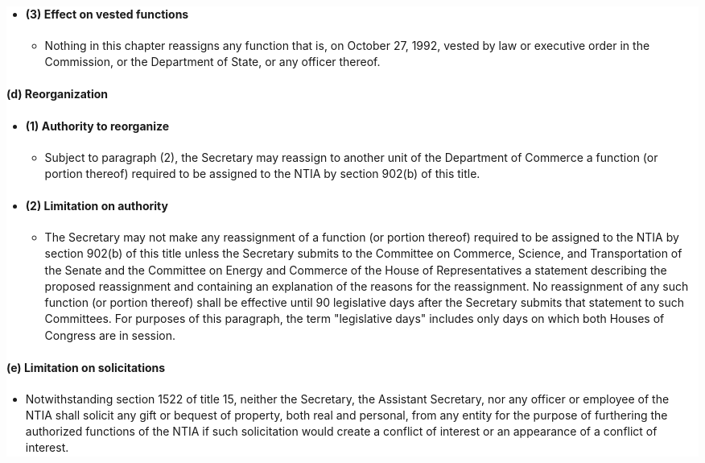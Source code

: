 * #### (3) Effect on vested functions
  * Nothing in this chapter reassigns any function that is, on October 27, 1992, vested by law or executive order in the Commission, or the Department of State, or any officer thereof.

#### (d) Reorganization
* #### (1) Authority to reorganize
  * Subject to paragraph (2), the Secretary may reassign to another unit of the Department of Commerce a function (or portion thereof) required to be assigned to the NTIA by section 902(b) of this title.

* #### (2) Limitation on authority
  * The Secretary may not make any reassignment of a function (or portion thereof) required to be assigned to the NTIA by section 902(b) of this title unless the Secretary submits to the Committee on Commerce, Science, and Transportation of the Senate and the Committee on Energy and Commerce of the House of Representatives a statement describing the proposed reassignment and containing an explanation of the reasons for the reassignment. No reassignment of any such function (or portion thereof) shall be effective until 90 legislative days after the Secretary submits that statement to such Committees. For purposes of this paragraph, the term "legislative days" includes only days on which both Houses of Congress are in session.

#### (e) Limitation on solicitations
* Notwithstanding section 1522 of title 15, neither the Secretary, the Assistant Secretary, nor any officer or employee of the NTIA shall solicit any gift or bequest of property, both real and personal, from any entity for the purpose of furthering the authorized functions of the NTIA if such solicitation would create a conflict of interest or an appearance of a conflict of interest.